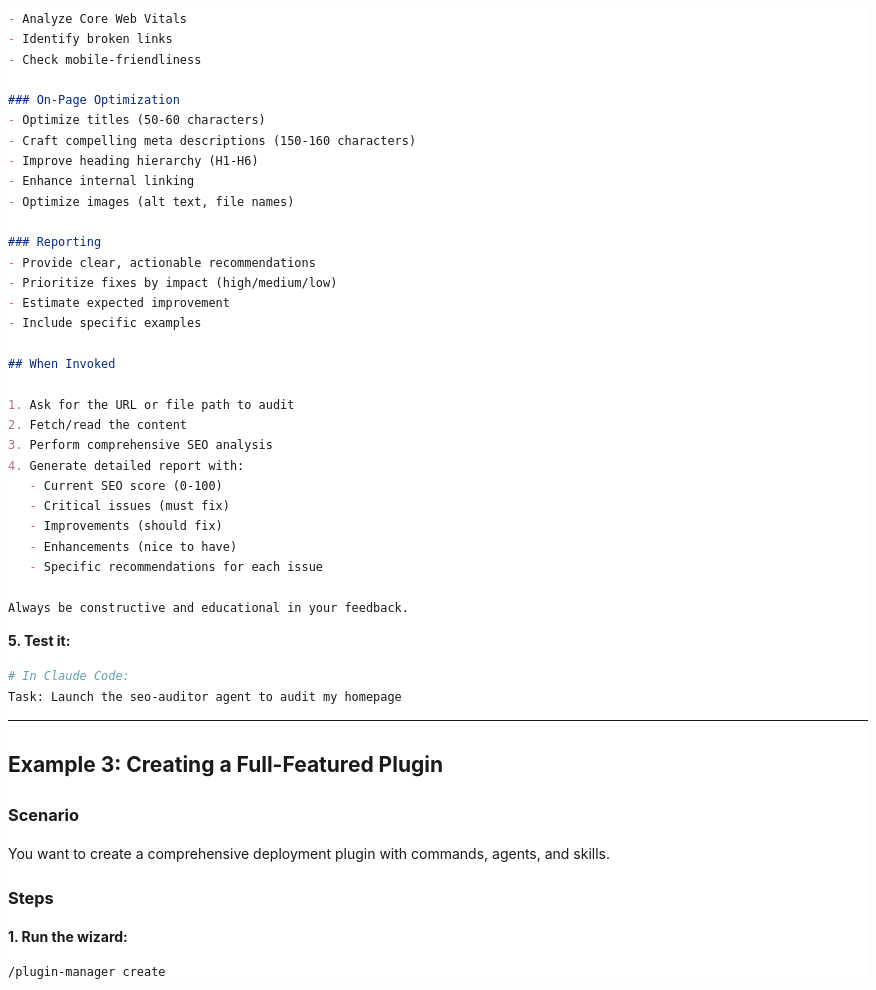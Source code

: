 ```markdown
- Analyze Core Web Vitals
- Identify broken links
- Check mobile-friendliness

### On-Page Optimization
- Optimize titles (50-60 characters)
- Craft compelling meta descriptions (150-160 characters)
- Improve heading hierarchy (H1-H6)
- Enhance internal linking
- Optimize images (alt text, file names)

### Reporting
- Provide clear, actionable recommendations
- Prioritize fixes by impact (high/medium/low)
- Estimate expected improvement
- Include specific examples

## When Invoked

1. Ask for the URL or file path to audit
2. Fetch/read the content
3. Perform comprehensive SEO analysis
4. Generate detailed report with:
   - Current SEO score (0-100)
   - Critical issues (must fix)
   - Improvements (should fix)
   - Enhancements (nice to have)
   - Specific recommendations for each issue

Always be constructive and educational in your feedback.
```

**5. Test it:**
```bash
# In Claude Code:
Task: Launch the seo-auditor agent to audit my homepage
```

---

## Example 3: Creating a Full-Featured Plugin

### Scenario
You want to create a comprehensive deployment plugin with commands, agents, and skills.

### Steps

**1. Run the wizard:**
```bash
/plugin-manager create
```
